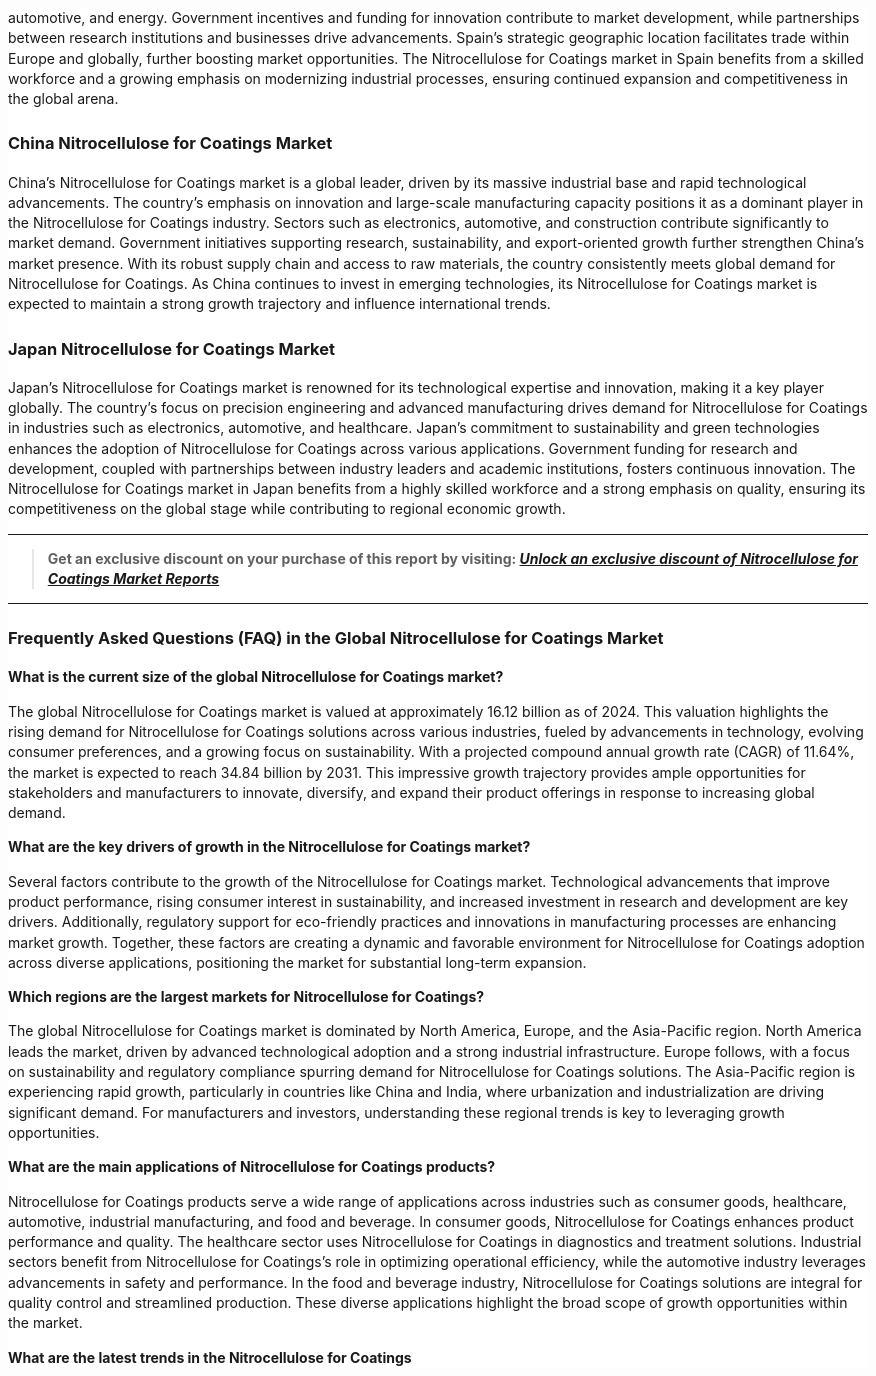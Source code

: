 automotive, and energy. Government incentives and funding for innovation contribute to market development, while partnerships between research institutions and businesses drive advancements. Spain&rsquo;s strategic geographic location facilitates trade within Europe and globally, further boosting market opportunities. The Nitrocellulose for Coatings market in Spain benefits from a skilled workforce and a growing emphasis on modernizing industrial processes, ensuring continued expansion and competitiveness in the global arena.</p><h3>China Nitrocellulose for Coatings Market</h3><p>China&rsquo;s Nitrocellulose for Coatings market is a global leader, driven by its massive industrial base and rapid technological advancements. The country&rsquo;s emphasis on innovation and large-scale manufacturing capacity positions it as a dominant player in the Nitrocellulose for Coatings industry. Sectors such as electronics, automotive, and construction contribute significantly to market demand. Government initiatives supporting research, sustainability, and export-oriented growth further strengthen China&rsquo;s market presence. With its robust supply chain and access to raw materials, the country consistently meets global demand for Nitrocellulose for Coatings. As China continues to invest in emerging technologies, its Nitrocellulose for Coatings market is expected to maintain a strong growth trajectory and influence international trends.</p><h3>Japan Nitrocellulose for Coatings Market</h3><p>Japan&rsquo;s Nitrocellulose for Coatings market is renowned for its technological expertise and innovation, making it a key player globally. The country&rsquo;s focus on precision engineering and advanced manufacturing drives demand for Nitrocellulose for Coatings in industries such as electronics, automotive, and healthcare. Japan&rsquo;s commitment to sustainability and green technologies enhances the adoption of Nitrocellulose for Coatings across various applications. Government funding for research and development, coupled with partnerships between industry leaders and academic institutions, fosters continuous innovation. The Nitrocellulose for Coatings market in Japan benefits from a highly skilled workforce and a strong emphasis on quality, ensuring its competitiveness on the global stage while contributing to regional economic growth.</p><hr /><blockquote><p><strong>Get an exclusive discount on your purchase of this report by visiting: <em><a href="://marketresearchpulse.com/ask-for-discount/21984?utm_source=Github&amp;utm_medium=027">Unlock an exclusive discount of Nitrocellulose for Coatings Market Reports</a></em>&nbsp;</strong></p></blockquote><hr /><h3>Frequently Asked Questions (FAQ) in the Global Nitrocellulose for Coatings Market</h3><p><strong>What is the current size of the global Nitrocellulose for Coatings market?</strong></p><p>The global Nitrocellulose for Coatings market is valued at approximately 16.12 billion as of 2024. This valuation highlights the rising demand for Nitrocellulose for Coatings solutions across various industries, fueled by advancements in technology, evolving consumer preferences, and a growing focus on sustainability. With a projected compound annual growth rate (CAGR) of 11.64%, the market is expected to reach 34.84 billion by 2031. This impressive growth trajectory provides ample opportunities for stakeholders and manufacturers to innovate, diversify, and expand their product offerings in response to increasing global demand.</p><p><strong>What are the key drivers of growth in the Nitrocellulose for Coatings market?</strong></p><p>Several factors contribute to the growth of the Nitrocellulose for Coatings market. Technological advancements that improve product performance, rising consumer interest in sustainability, and increased investment in research and development are key drivers. Additionally, regulatory support for eco-friendly practices and innovations in manufacturing processes are enhancing market growth. Together, these factors are creating a dynamic and favorable environment for Nitrocellulose for Coatings adoption across diverse applications, positioning the market for substantial long-term expansion.</p><p><strong>Which regions are the largest markets for Nitrocellulose for Coatings?</strong></p><p>The global Nitrocellulose for Coatings market is dominated by North America, Europe, and the Asia-Pacific region. North America leads the market, driven by advanced technological adoption and a strong industrial infrastructure. Europe follows, with a focus on sustainability and regulatory compliance spurring demand for Nitrocellulose for Coatings solutions. The Asia-Pacific region is experiencing rapid growth, particularly in countries like China and India, where urbanization and industrialization are driving significant demand. For manufacturers and investors, understanding these regional trends is key to leveraging growth opportunities.</p><p><strong>What are the main applications of Nitrocellulose for Coatings products?</strong></p><p>Nitrocellulose for Coatings products serve a wide range of applications across industries such as consumer goods, healthcare, automotive, industrial manufacturing, and food and beverage. In consumer goods, Nitrocellulose for Coatings enhances product performance and quality. The healthcare sector uses Nitrocellulose for Coatings in diagnostics and treatment solutions. Industrial sectors benefit from Nitrocellulose for Coatings&rsquo;s role in optimizing operational efficiency, while the automotive industry leverages advancements in safety and performance. In the food and beverage industry, Nitrocellulose for Coatings solutions are integral for quality control and streamlined production. These diverse applications highlight the broad scope of growth opportunities within the market.</p><p><strong>What are the latest trends in the Nitrocellulose for Coatings